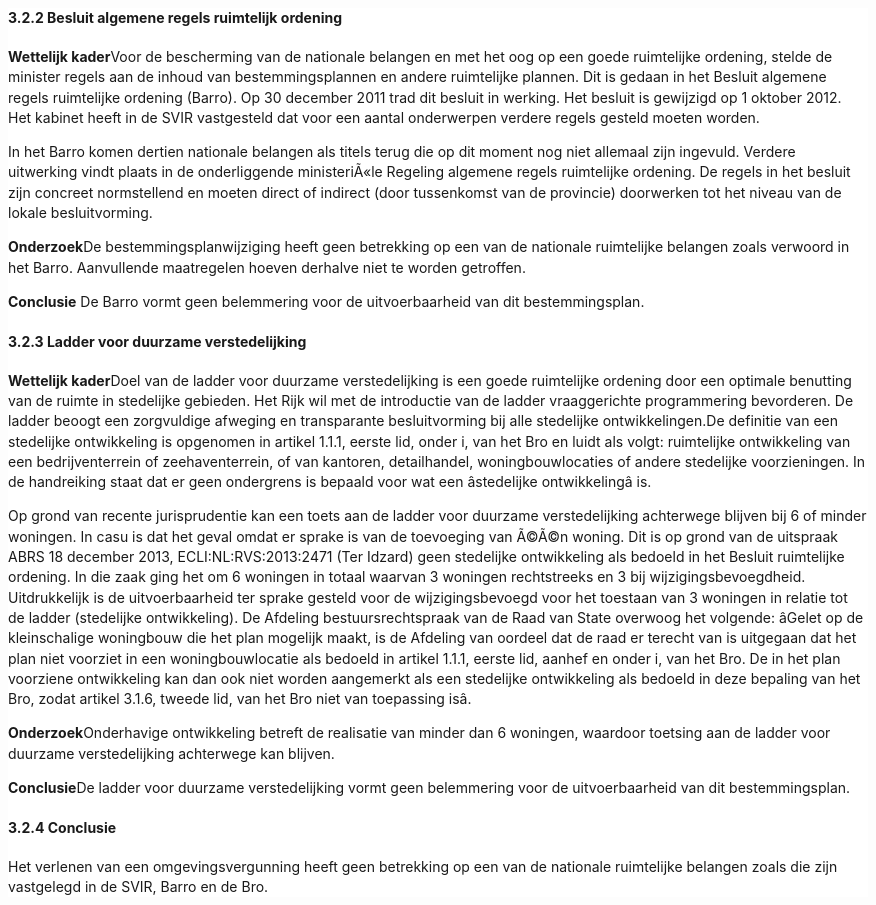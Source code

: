 #### 3\.2\.2 Besluit algemene regels ruimtelijk ordening

**Wettelijk kader**Voor de bescherming van de nationale belangen en met het oog op een goede ruimtelijke ordening, stelde de minister regels aan de inhoud van bestemmingsplannen en andere ruimtelijke plannen. Dit is gedaan in het Besluit algemene regels ruimtelijke ordening (Barro). Op 30 december 2011 trad dit besluit in werking. Het besluit is gewijzigd op 1 oktober 2012\. Het kabinet heeft in de SVIR vastgesteld dat voor een aantal onderwerpen verdere regels gesteld moeten worden.

In het Barro komen dertien nationale belangen als titels terug die op dit moment nog niet allemaal zijn ingevuld. Verdere uitwerking vindt plaats in de onderliggende ministeriÃ«le Regeling algemene regels ruimtelijke ordening. De regels in het besluit zijn concreet normstellend en moeten direct of indirect (door tussenkomst van de provincie) doorwerken tot het niveau van de lokale besluitvorming.

**Onderzoek**De bestemmingsplanwijziging heeft geen betrekking op een van de nationale ruimtelijke belangen zoals verwoord in het Barro. Aanvullende maatregelen hoeven derhalve niet te worden getroffen.

**Conclusie** De Barro vormt geen belemmering voor de uitvoerbaarheid van dit bestemmingsplan.

#### 3\.2\.3 Ladder voor duurzame verstedelijking

**Wettelijk kader**Doel van de ladder voor duurzame verstedelijking is een goede ruimtelijke ordening door een optimale benutting van de ruimte in stedelijke gebieden. Het Rijk wil met de introductie van de ladder vraaggerichte programmering bevorderen. De ladder beoogt een zorgvuldige afweging en transparante besluitvorming bij alle stedelijke ontwikkelingen.De definitie van een stedelijke ontwikkeling is opgenomen in artikel 1\.1\.1, eerste lid, onder i, van het Bro en luidt als volgt: ruimtelijke ontwikkeling van een bedrijventerrein of zeehaventerrein, of van kantoren, detailhandel, woningbouwlocaties of andere stedelijke voorzieningen. In de handreiking staat dat er geen ondergrens is bepaald voor wat een âstedelijke ontwikkelingâ is.

Op grond van recente jurisprudentie kan een toets aan de ladder voor duurzame verstedelijking achterwege blijven bij 6 of minder woningen. In casu is dat het geval omdat er sprake is van de toevoeging van Ã©Ã©n woning. Dit is op grond van de uitspraak ABRS 18 december 2013, ECLI:NL:RVS:2013:2471 (Ter Idzard) geen stedelijke ontwikkeling als bedoeld in het Besluit ruimtelijke ordening. In die zaak ging het om 6 woningen in totaal waarvan 3 woningen rechtstreeks en 3 bij wijzigingsbevoegdheid. Uitdrukkelijk is de uitvoerbaarheid ter sprake gesteld voor de wijzigingsbevoegd voor het toestaan van 3 woningen in relatie tot de ladder (stedelijke ontwikkeling). De Afdeling bestuursrechtspraak van de Raad van State overwoog het volgende: âGelet op de kleinschalige woningbouw die het plan mogelijk maakt, is de Afdeling van oordeel dat de raad er terecht van is uitgegaan dat het plan niet voorziet in een woningbouwlocatie als bedoeld in artikel 1\.1\.1, eerste lid, aanhef en onder i, van het Bro. De in het plan voorziene ontwikkeling kan dan ook niet worden aangemerkt als een stedelijke ontwikkeling als bedoeld in deze bepaling van het Bro, zodat artikel 3\.1\.6, tweede lid, van het Bro niet van toepassing isâ.

**Onderzoek**Onderhavige ontwikkeling betreft de realisatie van minder dan 6 woningen, waardoor toetsing aan de ladder voor duurzame verstedelijking achterwege kan blijven.

**Conclusie**De ladder voor duurzame verstedelijking vormt geen belemmering voor de uitvoerbaarheid van dit bestemmingsplan.

#### 3\.2\.4 Conclusie

Het verlenen van een omgevingsvergunning heeft geen betrekking op een van de nationale ruimtelijke belangen zoals die zijn vastgelegd in de SVIR, Barro en de Bro.
